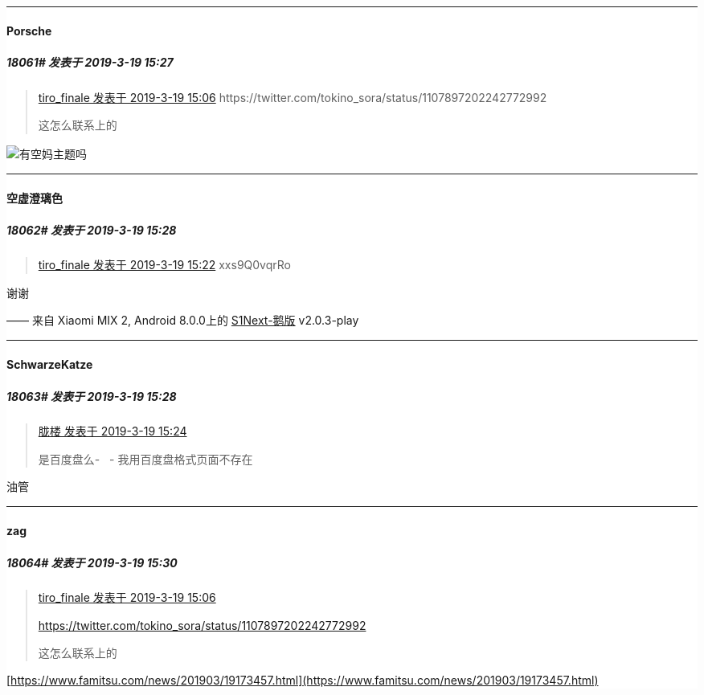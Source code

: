 
-----

####  Porsche  
##### 18061#       发表于 2019-3-19 15:27


<blockquote><a href="httphttps://bbs.saraba1st.com/2b/forum.php?mod=redirect&amp;goto=findpost&amp;pid=42960462&amp;ptid=1801966" target="_blank">tiro_finale 发表于 2019-3-19 15:06</a>
https://twitter.com/tokino_sora/status/1107897202242772992


这怎么联系上的</blockquote>
<img src="https://static.saraba1st.com/image/smiley/face2017/018.png" referrerpolicy="no-referrer">有空妈主题吗


-----

####  空虚澄璃色  
##### 18062#       发表于 2019-3-19 15:28


<blockquote><a href="httphttps://bbs.saraba1st.com/2b/forum.php?mod=redirect&amp;goto=findpost&amp;pid=42960629&amp;ptid=1801966" target="_blank">tiro_finale 发表于 2019-3-19 15:22</a>
xxs9Q0vqrRo</blockquote>
谢谢

—— 来自 Xiaomi MIX 2, Android 8.0.0上的 [S1Next-鹅版](https://github.com/ykrank/S1-Next/releases) v2.0.3-play


-----

####  SchwarzeKatze  
##### 18063#       发表于 2019-3-19 15:28


<blockquote><a href="httphttps://bbs.saraba1st.com/2b/forum.php?mod=redirect&amp;goto=findpost&amp;pid=42960656&amp;ptid=1801966" target="_blank">胧楼 发表于 2019-3-19 15:24</a>

是百度盘么-   - 我用百度盘格式页面不存在</blockquote>
油管


-----

####  zag  
##### 18064#       发表于 2019-3-19 15:30


<blockquote><a href="httphttps://bbs.saraba1st.com/2b/forum.php?mod=redirect&amp;goto=findpost&amp;pid=42960462&amp;ptid=1801966" target="_blank">tiro_finale 发表于 2019-3-19 15:06</a>

https://twitter.com/tokino_sora/status/1107897202242772992


这怎么联系上的</blockquote>
[https://www.famitsu.com/news/201903/19173457.html](https://www.famitsu.com/news/201903/19173457.html)
